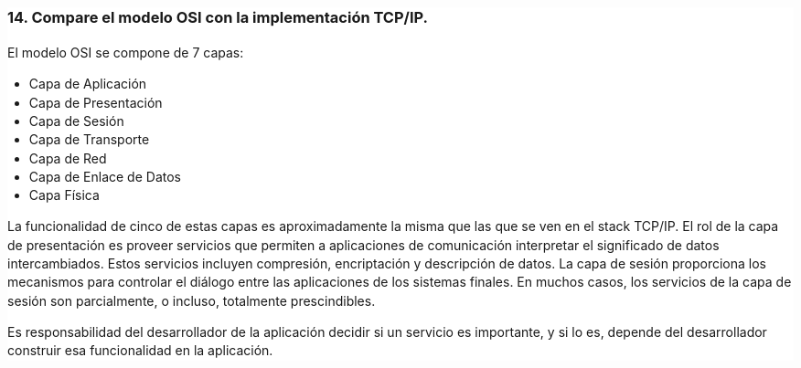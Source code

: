 
### 14. Compare el modelo OSI con la implementación TCP/IP.

El modelo OSI se compone de 7 capas:

* Capa de Aplicación
* Capa de Presentación
* Capa de Sesión
* Capa de Transporte
* Capa de Red
* Capa de Enlace de Datos
* Capa Física

La funcionalidad de cinco de estas capas es aproximadamente la misma que las que se ven en el stack TCP/IP. El rol de la capa de presentación es proveer servicios que permiten a aplicaciones de comunicación interpretar el significado de datos intercambiados. Estos servicios incluyen compresión, encriptación y descripción de datos. La capa de sesión proporciona los mecanismos para controlar el diálogo entre las aplicaciones de los sistemas finales. En muchos casos, los servicios de la capa de sesión son parcialmente, o incluso, totalmente prescindibles.

Es responsabilidad del desarrollador de la aplicación decidir si un servicio es importante, y si lo es, depende del desarrollador construir esa funcionalidad en la aplicación.
